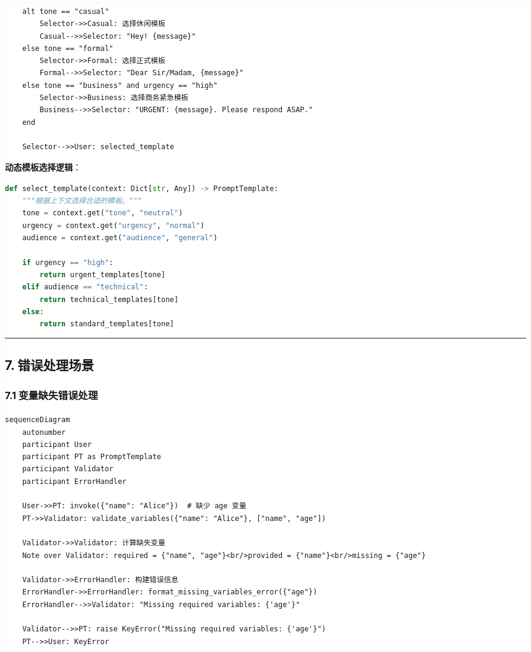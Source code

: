 ```mermaid
    alt tone == "casual"
        Selector->>Casual: 选择休闲模板
        Casual-->>Selector: "Hey! {message}"
    else tone == "formal"
        Selector->>Formal: 选择正式模板
        Formal-->>Selector: "Dear Sir/Madam, {message}"
    else tone == "business" and urgency == "high"
        Selector->>Business: 选择商务紧急模板
        Business-->>Selector: "URGENT: {message}. Please respond ASAP."
    end

    Selector-->>User: selected_template
```

**动态模板选择逻辑**：

```python
def select_template(context: Dict[str, Any]) -> PromptTemplate:
    """根据上下文选择合适的模板。"""
    tone = context.get("tone", "neutral")
    urgency = context.get("urgency", "normal")
    audience = context.get("audience", "general")

    if urgency == "high":
        return urgent_templates[tone]
    elif audience == "technical":
        return technical_templates[tone]
    else:
        return standard_templates[tone]
```

---

## 7. 错误处理场景

### 7.1 变量缺失错误处理

```mermaid
sequenceDiagram
    autonumber
    participant User
    participant PT as PromptTemplate
    participant Validator
    participant ErrorHandler

    User->>PT: invoke({"name": "Alice"})  # 缺少 age 变量
    PT->>Validator: validate_variables({"name": "Alice"}, ["name", "age"])

    Validator->>Validator: 计算缺失变量
    Note over Validator: required = {"name", "age"}<br/>provided = {"name"}<br/>missing = {"age"}

    Validator->>ErrorHandler: 构建错误信息
    ErrorHandler->>ErrorHandler: format_missing_variables_error({"age"})
    ErrorHandler-->>Validator: "Missing required variables: {'age'}"

    Validator-->>PT: raise KeyError("Missing required variables: {'age'}")
    PT-->>User: KeyError
```
